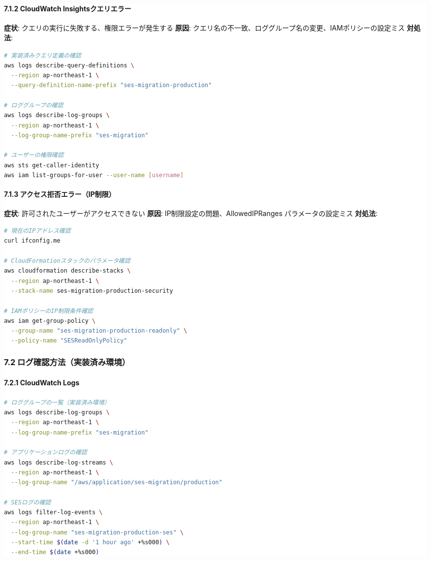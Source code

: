 #### 7.1.2 CloudWatch Insightsクエリエラー
**症状**: クエリの実行に失敗する、権限エラーが発生する
**原因**: クエリ名の不一致、ロググループ名の変更、IAMポリシーの設定ミス
**対処法**:
```bash
# 実装済みクエリ定義の確認
aws logs describe-query-definitions \
  --region ap-northeast-1 \
  --query-definition-name-prefix "ses-migration-production"

# ロググループの確認
aws logs describe-log-groups \
  --region ap-northeast-1 \
  --log-group-name-prefix "ses-migration"

# ユーザーの権限確認
aws sts get-caller-identity
aws iam list-groups-for-user --user-name [username]
```

#### 7.1.3 アクセス拒否エラー（IP制限）
**症状**: 許可されたユーザーがアクセスできない
**原因**: IP制限設定の問題、AllowedIPRanges パラメータの設定ミス
**対処法**:
```bash
# 現在のIPアドレス確認
curl ifconfig.me

# CloudFormationスタックのパラメータ確認
aws cloudformation describe-stacks \
  --region ap-northeast-1 \
  --stack-name ses-migration-production-security

# IAMポリシーのIP制限条件確認
aws iam get-group-policy \
  --group-name "ses-migration-production-readonly" \
  --policy-name "SESReadOnlyPolicy"
```

### 7.2 ログ確認方法（実装済み環境）

#### 7.2.1 CloudWatch Logs
```bash
# ロググループの一覧（実装済み環境）
aws logs describe-log-groups \
  --region ap-northeast-1 \
  --log-group-name-prefix "ses-migration"

# アプリケーションログの確認
aws logs describe-log-streams \
  --region ap-northeast-1 \
  --log-group-name "/aws/application/ses-migration/production"

# SESログの確認
aws logs filter-log-events \
  --region ap-northeast-1 \
  --log-group-name "ses-migration-production-ses" \
  --start-time $(date -d '1 hour ago' +%s000) \
  --end-time $(date +%s000)
```

